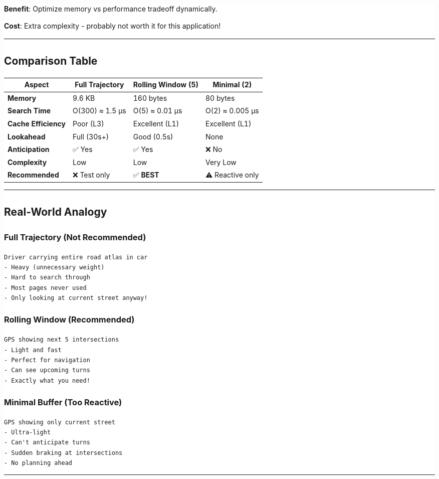 **Benefit**: Optimize memory vs performance tradeoff dynamically.

**Cost**: Extra complexity - probably not worth it for this application!

---

## Comparison Table

| Aspect | Full Trajectory | Rolling Window (5) | Minimal (2) |
|--------|----------------|-------------------|-------------|
| **Memory** | 9.6 KB | 160 bytes | 80 bytes |
| **Search Time** | O(300) ≈ 1.5 µs | O(5) ≈ 0.01 µs | O(2) ≈ 0.005 µs |
| **Cache Efficiency** | Poor (L3) | Excellent (L1) | Excellent (L1) |
| **Lookahead** | Full (30s+) | Good (0.5s) | None |
| **Anticipation** | ✅ Yes | ✅ Yes | ❌ No |
| **Complexity** | Low | Low | Very Low |
| **Recommended** | ❌ Test only | ✅ **BEST** | ⚠️ Reactive only |

---

## Real-World Analogy

### Full Trajectory (Not Recommended)
```
Driver carrying entire road atlas in car
- Heavy (unnecessary weight)
- Hard to search through
- Most pages never used
- Only looking at current street anyway!
```

### Rolling Window (Recommended)
```
GPS showing next 5 intersections
- Light and fast
- Perfect for navigation
- Can see upcoming turns
- Exactly what you need!
```

### Minimal Buffer (Too Reactive)
```
GPS showing only current street
- Ultra-light
- Can't anticipate turns
- Sudden braking at intersections
- No planning ahead
```

---